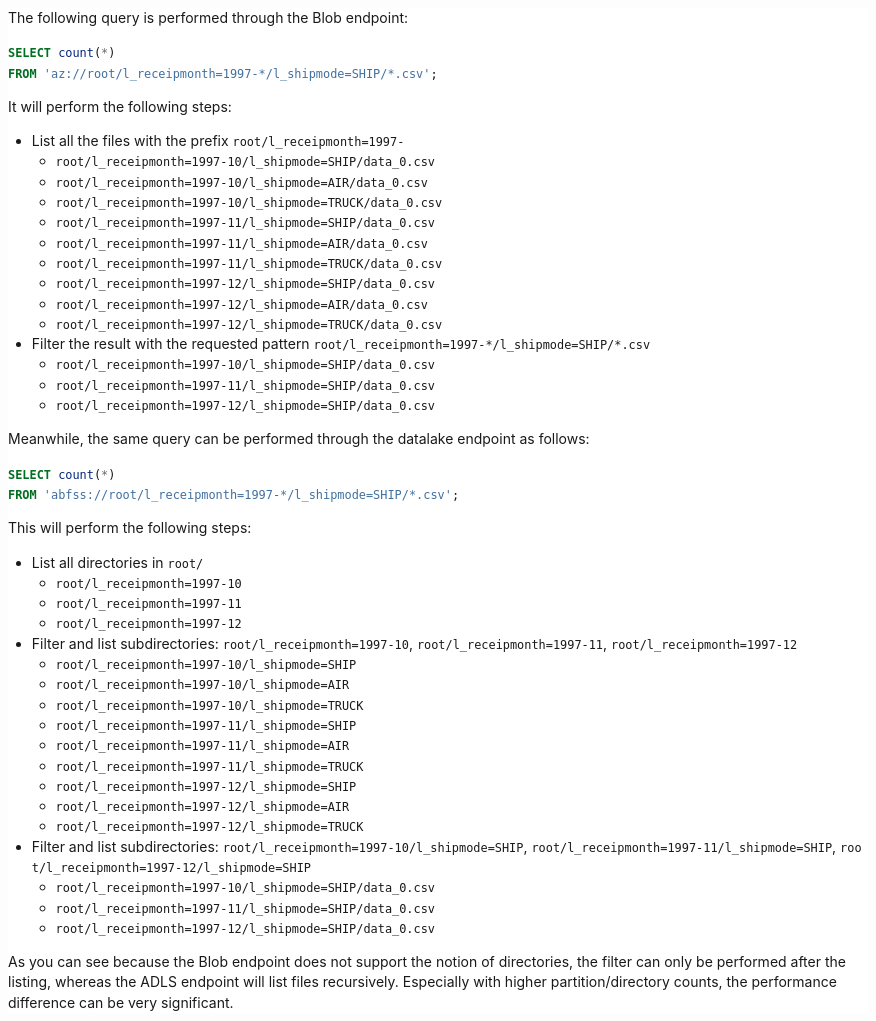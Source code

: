 The following query is performed through the Blob endpoint:

```sql
SELECT count(*)
FROM 'az://root/l_receipmonth=1997-*/l_shipmode=SHIP/*.csv';
```

It will perform the following steps:

* List all the files with the prefix `root/l_receipmonth=1997-`
    * `root/l_receipmonth=1997-10/l_shipmode=SHIP/data_0.csv`
    * `root/l_receipmonth=1997-10/l_shipmode=AIR/data_0.csv`
    * `root/l_receipmonth=1997-10/l_shipmode=TRUCK/data_0.csv`
    * `root/l_receipmonth=1997-11/l_shipmode=SHIP/data_0.csv`
    * `root/l_receipmonth=1997-11/l_shipmode=AIR/data_0.csv`
    * `root/l_receipmonth=1997-11/l_shipmode=TRUCK/data_0.csv`
    * `root/l_receipmonth=1997-12/l_shipmode=SHIP/data_0.csv`
    * `root/l_receipmonth=1997-12/l_shipmode=AIR/data_0.csv`
    * `root/l_receipmonth=1997-12/l_shipmode=TRUCK/data_0.csv`
* Filter the result with the requested pattern `root/l_receipmonth=1997-*/l_shipmode=SHIP/*.csv`
    * `root/l_receipmonth=1997-10/l_shipmode=SHIP/data_0.csv`
    * `root/l_receipmonth=1997-11/l_shipmode=SHIP/data_0.csv`
    * `root/l_receipmonth=1997-12/l_shipmode=SHIP/data_0.csv`

Meanwhile, the same query can be performed through the datalake endpoint as follows:

```sql
SELECT count(*)
FROM 'abfss://root/l_receipmonth=1997-*/l_shipmode=SHIP/*.csv';
```

This will perform the following steps:

* List all directories in `root/`
    * `root/l_receipmonth=1997-10`
    * `root/l_receipmonth=1997-11`
    * `root/l_receipmonth=1997-12`
* Filter and list subdirectories: `root/l_receipmonth=1997-10`, `root/l_receipmonth=1997-11`, `root/l_receipmonth=1997-12`
    * `root/l_receipmonth=1997-10/l_shipmode=SHIP`
    * `root/l_receipmonth=1997-10/l_shipmode=AIR`
    * `root/l_receipmonth=1997-10/l_shipmode=TRUCK`
    * `root/l_receipmonth=1997-11/l_shipmode=SHIP`
    * `root/l_receipmonth=1997-11/l_shipmode=AIR`
    * `root/l_receipmonth=1997-11/l_shipmode=TRUCK`
    * `root/l_receipmonth=1997-12/l_shipmode=SHIP`
    * `root/l_receipmonth=1997-12/l_shipmode=AIR`
    * `root/l_receipmonth=1997-12/l_shipmode=TRUCK`
* Filter and list subdirectories: `root/l_receipmonth=1997-10/l_shipmode=SHIP`, `root/l_receipmonth=1997-11/l_shipmode=SHIP`, `root/l_receipmonth=1997-12/l_shipmode=SHIP`
    * `root/l_receipmonth=1997-10/l_shipmode=SHIP/data_0.csv`
    * `root/l_receipmonth=1997-11/l_shipmode=SHIP/data_0.csv`
    * `root/l_receipmonth=1997-12/l_shipmode=SHIP/data_0.csv`

As you can see because the Blob endpoint does not support the notion of directories, the filter can only be performed after the listing, whereas the ADLS endpoint will list files recursively. Especially with higher partition/directory counts, the performance difference can be very significant.
